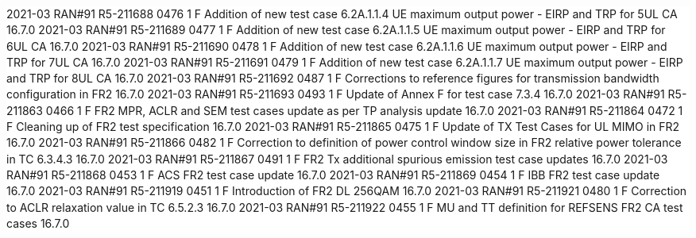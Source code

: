   2021-03              RAN\#91               R5-211688                                                                                                             0476       1         F         Addition of new test case 6.2A.1.1.4 UE maximum output power - EIRP and TRP for 5UL CA                                                                          16.7.0
  2021-03              RAN\#91               R5-211689                                                                                                             0477       1         F         Addition of new test case 6.2A.1.1.5 UE maximum output power - EIRP and TRP for 6UL CA                                                                          16.7.0
  2021-03              RAN\#91               R5-211690                                                                                                             0478       1         F         Addition of new test case 6.2A.1.1.6 UE maximum output power - EIRP and TRP for 7UL CA                                                                          16.7.0
  2021-03              RAN\#91               R5-211691                                                                                                             0479       1         F         Addition of new test case 6.2A.1.1.7 UE maximum output power - EIRP and TRP for 8UL CA                                                                          16.7.0
  2021-03              RAN\#91               R5-211692                                                                                                             0487       1         F         Corrections to reference figures for transmission bandwidth configuration in FR2                                                                                16.7.0
  2021-03              RAN\#91               R5-211693                                                                                                             0493       1         F         Update of Annex F for test case 7.3.4                                                                                                                           16.7.0
  2021-03              RAN\#91               R5-211863                                                                                                             0466       1         F         FR2 MPR, ACLR and SEM test cases update as per TP analysis update                                                                                               16.7.0
  2021-03              RAN\#91               R5-211864                                                                                                             0472       1         F         Cleaning up of FR2 test specification                                                                                                                           16.7.0
  2021-03              RAN\#91               R5-211865                                                                                                             0475       1         F         Update of TX Test Cases for UL MIMO in FR2                                                                                                                      16.7.0
  2021-03              RAN\#91               R5-211866                                                                                                             0482       1         F         Correction to definition of power control window size in FR2 relative power tolerance in TC 6.3.4.3                                                             16.7.0
  2021-03              RAN\#91               R5-211867                                                                                                             0491       1         F         FR2 Tx additional spurious emission test case updates                                                                                                           16.7.0
  2021-03              RAN\#91               R5-211868                                                                                                             0453       1         F         ACS FR2 test case update                                                                                                                                        16.7.0
  2021-03              RAN\#91               R5-211869                                                                                                             0454       1         F         IBB FR2 test case update                                                                                                                                        16.7.0
  2021-03              RAN\#91               R5-211919                                                                                                             0451       1         F         Introduction of FR2 DL 256QAM                                                                                                                                   16.7.0
  2021-03              RAN\#91               R5-211921                                                                                                             0480       1         F         Correction to ACLR relaxation value in TC 6.5.2.3                                                                                                               16.7.0
  2021-03              RAN\#91               R5-211922                                                                                                             0455       1         F         MU and TT definition for REFSENS FR2 CA test cases                                                                                                              16.7.0